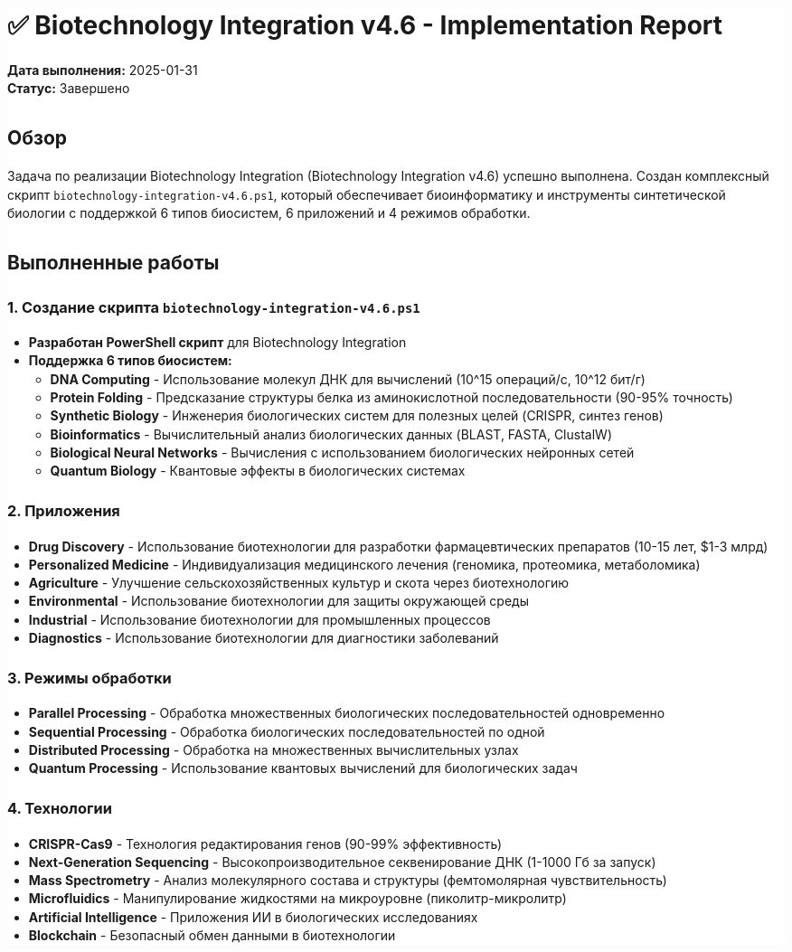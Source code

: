 # ✅ Biotechnology Integration v4.6 - Implementation Report

**Дата выполнения:** 2025-01-31  
**Статус:** Завершено

## Обзор
Задача по реализации Biotechnology Integration (Biotechnology Integration v4.6) успешно выполнена. Создан комплексный скрипт `biotechnology-integration-v4.6.ps1`, который обеспечивает биоинформатику и инструменты синтетической биологии с поддержкой 6 типов биосистем, 6 приложений и 4 режимов обработки.

## Выполненные работы

### 1. Создание скрипта `biotechnology-integration-v4.6.ps1`
- **Разработан PowerShell скрипт** для Biotechnology Integration
- **Поддержка 6 типов биосистем:**
  - **DNA Computing** - Использование молекул ДНК для вычислений (10^15 операций/с, 10^12 бит/г)
  - **Protein Folding** - Предсказание структуры белка из аминокислотной последовательности (90-95% точность)
  - **Synthetic Biology** - Инженерия биологических систем для полезных целей (CRISPR, синтез генов)
  - **Bioinformatics** - Вычислительный анализ биологических данных (BLAST, FASTA, ClustalW)
  - **Biological Neural Networks** - Вычисления с использованием биологических нейронных сетей
  - **Quantum Biology** - Квантовые эффекты в биологических системах

### 2. Приложения
- **Drug Discovery** - Использование биотехнологии для разработки фармацевтических препаратов (10-15 лет, $1-3 млрд)
- **Personalized Medicine** - Индивидуализация медицинского лечения (геномика, протеомика, метаболомика)
- **Agriculture** - Улучшение сельскохозяйственных культур и скота через биотехнологию
- **Environmental** - Использование биотехнологии для защиты окружающей среды
- **Industrial** - Использование биотехнологии для промышленных процессов
- **Diagnostics** - Использование биотехнологии для диагностики заболеваний

### 3. Режимы обработки
- **Parallel Processing** - Обработка множественных биологических последовательностей одновременно
- **Sequential Processing** - Обработка биологических последовательностей по одной
- **Distributed Processing** - Обработка на множественных вычислительных узлах
- **Quantum Processing** - Использование квантовых вычислений для биологических задач

### 4. Технологии
- **CRISPR-Cas9** - Технология редактирования генов (90-99% эффективность)
- **Next-Generation Sequencing** - Высокопроизводительное секвенирование ДНК (1-1000 Гб за запуск)
- **Mass Spectrometry** - Анализ молекулярного состава и структуры (фемтомолярная чувствительность)
- **Microfluidics** - Манипулирование жидкостями на микроуровне (пиколитр-микролитр)
- **Artificial Intelligence** - Приложения ИИ в биологических исследованиях
- **Blockchain** - Безопасный обмен данными в биотехнологии
